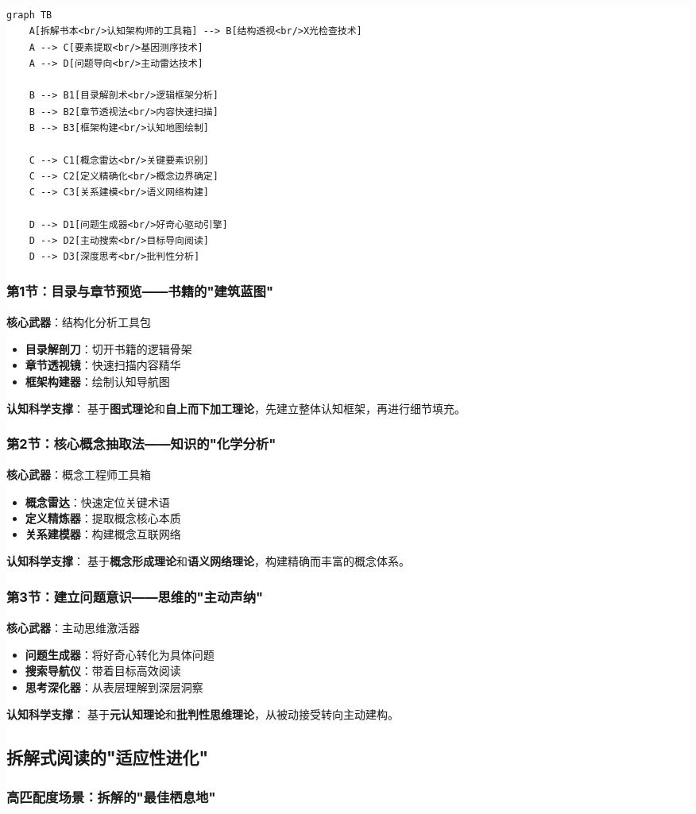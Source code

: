 ```mermaid
graph TB
    A[拆解书本<br/>认知架构师的工具箱] --> B[结构透视<br/>X光检查技术]
    A --> C[要素提取<br/>基因测序技术] 
    A --> D[问题导向<br/>主动雷达技术]
    
    B --> B1[目录解剖术<br/>逻辑框架分析]
    B --> B2[章节透视法<br/>内容快速扫描]
    B --> B3[框架构建<br/>认知地图绘制]
    
    C --> C1[概念雷达<br/>关键要素识别]
    C --> C2[定义精确化<br/>概念边界确定]
    C --> C3[关系建模<br/>语义网络构建]
    
    D --> D1[问题生成器<br/>好奇心驱动引擎]
    D --> D2[主动搜索<br/>目标导向阅读]
    D --> D3[深度思考<br/>批判性分析]
```

### 第1节：目录与章节预览——书籍的"建筑蓝图"

**核心武器**：结构化分析工具包
- **目录解剖刀**：切开书籍的逻辑骨架
- **章节透视镜**：快速扫描内容精华  
- **框架构建器**：绘制认知导航图

**认知科学支撑**：
基于**图式理论**和**自上而下加工理论**，先建立整体认知框架，再进行细节填充。

### 第2节：核心概念抽取法——知识的"化学分析"

**核心武器**：概念工程师工具箱
- **概念雷达**：快速定位关键术语
- **定义精炼器**：提取概念核心本质
- **关系建模器**：构建概念互联网络

**认知科学支撑**：
基于**概念形成理论**和**语义网络理论**，构建精确而丰富的概念体系。

### 第3节：建立问题意识——思维的"主动声纳"

**核心武器**：主动思维激活器
- **问题生成器**：将好奇心转化为具体问题
- **搜索导航仪**：带着目标高效阅读
- **思考深化器**：从表层理解到深层洞察

**认知科学支撑**：
基于**元认知理论**和**批判性思维理论**，从被动接受转向主动建构。

## 拆解式阅读的"适应性进化"

### 高匹配度场景：拆解的"最佳栖息地"
